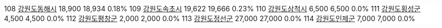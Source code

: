   <tr class="item">
    <td>108</td>
    <td><a href="/apt/강원도동해시">강원도동해시</a></td>
    <td>18,900</td>
    <td>18,934</td>
    <td>0.18%</td>
  </tr>

  <tr class="item">
    <td>109</td>
    <td><a href="/apt/강원도속초시">강원도속초시</a></td>
    <td>19,622</td>
    <td>19,666</td>
    <td>0.23%</td>
  </tr>

  <tr class="item">
    <td>110</td>
    <td><a href="/apt/강원도삼척시">강원도삼척시</a></td>
    <td>6,500</td>
    <td>6,500</td>
    <td>0.0%</td>
  </tr>

  <tr class="item">
    <td>111</td>
    <td><a href="/apt/강원도횡성군">강원도횡성군</a></td>
    <td>4,500</td>
    <td>4,500</td>
    <td>0.0%</td>
  </tr>

  <tr class="item">
    <td>112</td>
    <td><a href="/apt/강원도평창군">강원도평창군</a></td>
    <td>2,000</td>
    <td>2,000</td>
    <td>0.0%</td>
  </tr>

  <tr class="item">
    <td>113</td>
    <td><a href="/apt/강원도정선군">강원도정선군</a></td>
    <td>27,000</td>
    <td>27,000</td>
    <td>0.0%</td>
  </tr>

  <tr class="item">
    <td>114</td>
    <td><a href="/apt/강원도인제군">강원도인제군</a></td>
    <td>7,000</td>
    <td>7,000</td>
    <td>0.0%</td>
  </tr>
